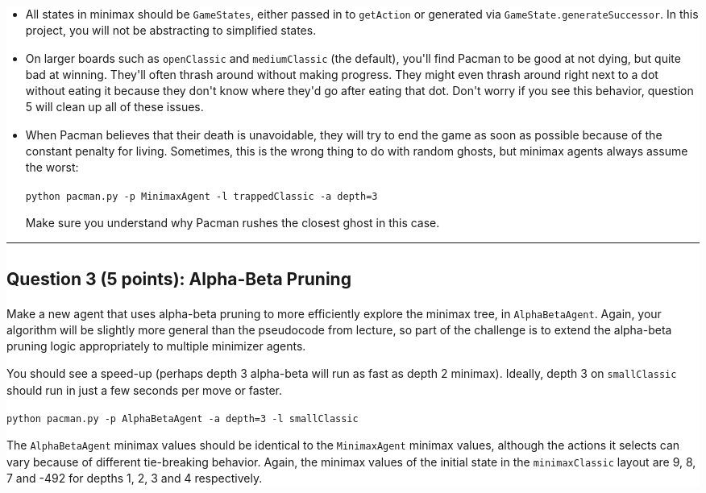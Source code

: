 -   All states in minimax should be `GameStates`,
    either passed in to `getAction` or generated via
    `GameState.generateSuccessor`. In this project,
    you will not be abstracting to simplified states.

-   On larger boards such as `openClassic` and
    `mediumClassic` (the default), you'll find
    Pacman to be good at not dying, but quite bad at winning. They'll
    often thrash around without making progress. They might even thrash
    around right next to a dot without eating it because they don't know
    where they'd go after eating that dot. Don't worry if you see this
    behavior, question 5 will clean up all of these issues.

-   When Pacman believes that their death is unavoidable, they will try to
    end the game as soon as possible because of the constant penalty for
    living. Sometimes, this is the wrong thing to do with random ghosts,
    but minimax agents always assume the worst:

    
    
    ``` highlight
    python pacman.py -p MinimaxAgent -l trappedClassic -a depth=3
    ```
    
    

    Make sure you understand why Pacman rushes the closest ghost in this
    case.

------------------------------------------------------------------------

## Question 3 (5 points): Alpha-Beta Pruning

Make a new agent that uses alpha-beta pruning to more efficiently
explore the minimax tree, in `AlphaBetaAgent`.
Again, your algorithm will be slightly more general than the pseudocode
from lecture, so part of the challenge is to extend the alpha-beta
pruning logic appropriately to multiple minimizer agents.

You should see a speed-up (perhaps depth 3 alpha-beta will run as fast
as depth 2 minimax). Ideally, depth 3 on
`smallClassic` should run in just a few seconds per
move or faster.



``` highlight
python pacman.py -p AlphaBetaAgent -a depth=3 -l smallClassic
```



The `AlphaBetaAgent` minimax values should be
identical to the `MinimaxAgent` minimax values,
although the actions it selects can vary because of different
tie-breaking behavior. Again, the minimax values of the initial state in
the `minimaxClassic` layout are 9, 8, 7 and -492 for
depths 1, 2, 3 and 4 respectively.
